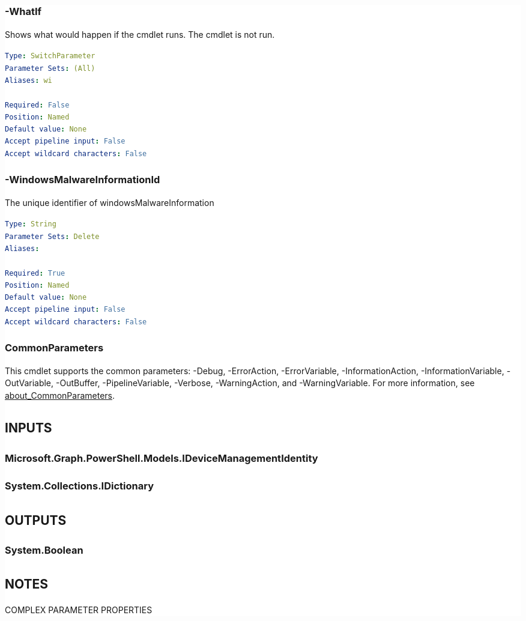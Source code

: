 ### -WhatIf
Shows what would happen if the cmdlet runs.
The cmdlet is not run.

```yaml
Type: SwitchParameter
Parameter Sets: (All)
Aliases: wi

Required: False
Position: Named
Default value: None
Accept pipeline input: False
Accept wildcard characters: False
```

### -WindowsMalwareInformationId
The unique identifier of windowsMalwareInformation

```yaml
Type: String
Parameter Sets: Delete
Aliases:

Required: True
Position: Named
Default value: None
Accept pipeline input: False
Accept wildcard characters: False
```

### CommonParameters
This cmdlet supports the common parameters: -Debug, -ErrorAction, -ErrorVariable, -InformationAction, -InformationVariable, -OutVariable, -OutBuffer, -PipelineVariable, -Verbose, -WarningAction, and -WarningVariable. For more information, see [about_CommonParameters](http://go.microsoft.com/fwlink/?LinkID=113216).

## INPUTS

### Microsoft.Graph.PowerShell.Models.IDeviceManagementIdentity
### System.Collections.IDictionary
## OUTPUTS

### System.Boolean
## NOTES
COMPLEX PARAMETER PROPERTIES
